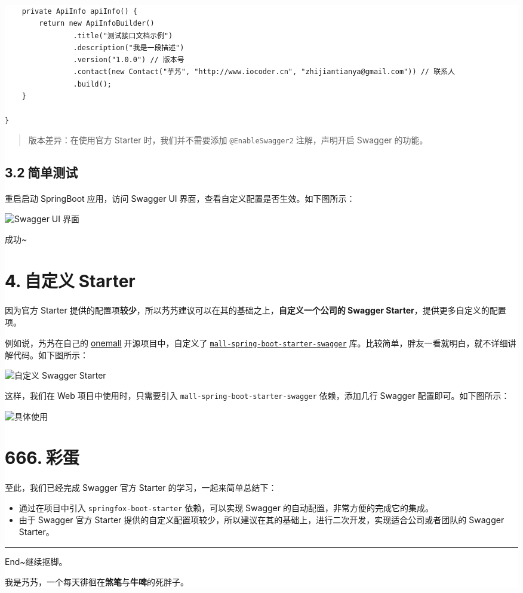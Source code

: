 ```
    private ApiInfo apiInfo() {
        return new ApiInfoBuilder()
                .title("测试接口文档示例")
                .description("我是一段描述")
                .version("1.0.0") // 版本号
                .contact(new Contact("芋艿", "http://www.iocoder.cn", "zhijiantianya@gmail.com")) // 联系人
                .build();
    }

}
```



> 版本差异：在使用官方 Starter 时，我们并不需要添加 `@EnableSwagger2` 注解，声明开启 Swagger 的功能。

## 3.2 简单测试

重启启动 SpringBoot 应用，访问 Swagger UI 界面，查看自定义配置是否生效。如下图所示：

![Swagger UI 界面](https://static.iocoder.cn/images/Spring-Boot/2019-11-23/22.png)

成功~

# 4. 自定义 Starter

因为官方 Starter 提供的配置项**较少**，所以艿艿建议可以在其的基础之上，**自定义一个公司的 Swagger Starter**，提供更多自定义的配置项。

例如说，艿艿在自己的 [onemall](https://github.com/YunaiV/onemall/) 开源项目中，自定义了 [`mall-spring-boot-starter-swagger`](https://github.com/YunaiV/onemall/tree/master/common/mall-spring-boot-starter-swagger) 库。比较简单，胖友一看就明白，就不详细讲解代码。如下图所示：

![自定义 Swagger Starter](https://static.iocoder.cn/images/Spring-Boot/2019-11-23/31.png)

这样，我们在 Web 项目中使用时，只需要引入 `mall-spring-boot-starter-swagger` 依赖，添加几行 Swagger 配置即可。如下图所示：

![具体使用](https://static.iocoder.cn/images/Spring-Boot/2019-11-23/32.png)

# 666. 彩蛋

至此，我们已经完成 Swagger 官方 Starter 的学习，一起来简单总结下：

- 通过在项目中引入 `springfox-boot-starter` 依赖，可以实现 Swagger 的自动配置，非常方便的完成它的集成。
- 由于 Swagger 官方 Starter 提供的自定义配置项较少，所以建议在其的基础上，进行二次开发，实现适合公司或者团队的 Swagger Starter。

------

End~继续抠脚。

我是艿艿，一个每天徘徊在**煞笔**与**牛啤**的死胖子。
